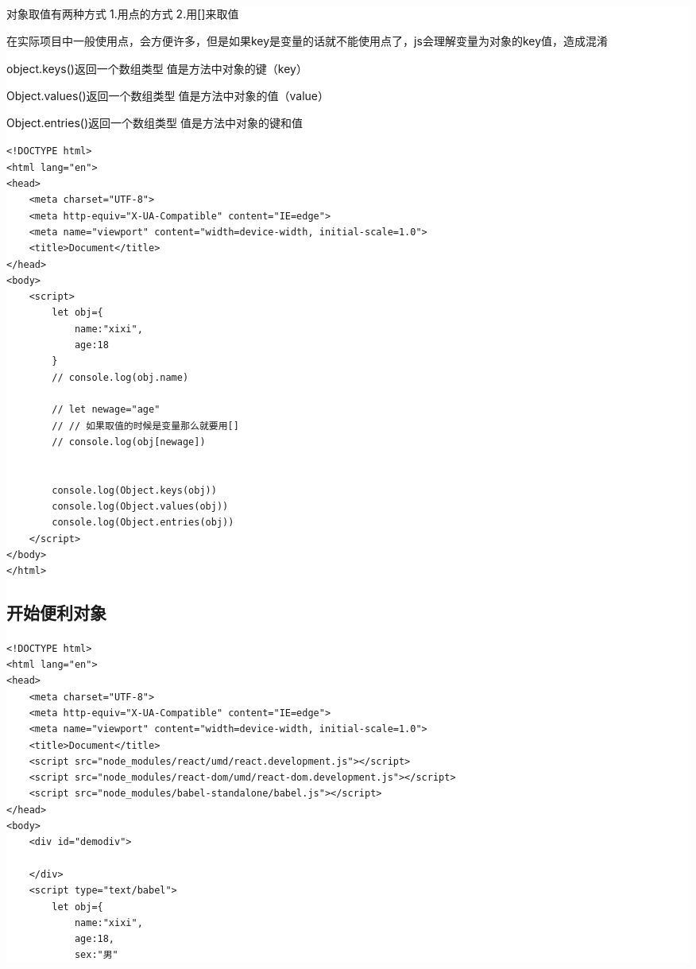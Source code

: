 对象取值有两种方式 1.用点的方式 2.用[]来取值


在实际项目中一般使用点，会方便许多，但是如果key是变量的话就不能使用点了，js会理解变量为对象的key值，造成混淆



object.keys()返回一个数组类型 值是方法中对象的键（key）


Object.values()返回一个数组类型 值是方法中对象的值（value）


Object.entries()返回一个数组类型 值是方法中对象的键和值

```
<!DOCTYPE html>
<html lang="en">
<head>
    <meta charset="UTF-8">
    <meta http-equiv="X-UA-Compatible" content="IE=edge">
    <meta name="viewport" content="width=device-width, initial-scale=1.0">
    <title>Document</title>
</head>
<body>
    <script>
        let obj={
            name:"xixi",
            age:18
        }
        // console.log(obj.name)

        // let newage="age"
        // // 如果取值的时候是变量那么就要用[]
        // console.log(obj[newage])


        console.log(Object.keys(obj))
        console.log(Object.values(obj))
        console.log(Object.entries(obj))
    </script>
</body>
</html>
```

## 开始便利对象

```hrml
<!DOCTYPE html>
<html lang="en">
<head>
    <meta charset="UTF-8">
    <meta http-equiv="X-UA-Compatible" content="IE=edge">
    <meta name="viewport" content="width=device-width, initial-scale=1.0">
    <title>Document</title>
    <script src="node_modules/react/umd/react.development.js"></script>
    <script src="node_modules/react-dom/umd/react-dom.development.js"></script>
    <script src="node_modules/babel-standalone/babel.js"></script>
</head>
<body>
    <div id="demodiv">

    </div>
    <script type="text/babel">
        let obj={
            name:"xixi",
            age:18,
            sex:"男"
```